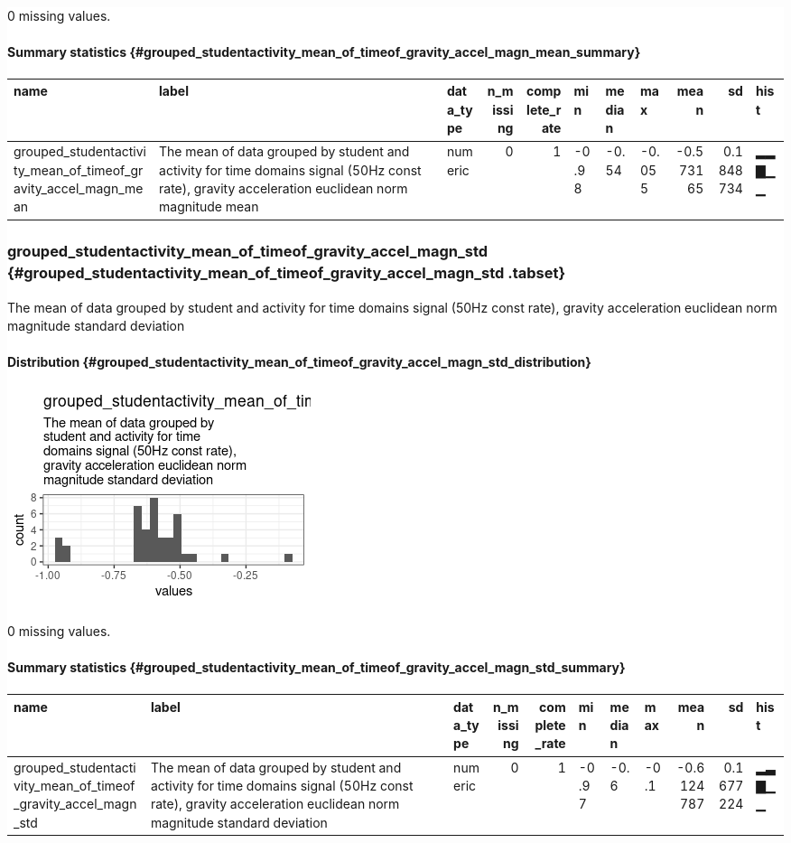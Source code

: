 0 missing values.

#### Summary statistics {#grouped_studentactivity_mean_of_timeof_gravity_accel_magn_mean_summary}

|name                                                           |label                                                                                                                                          |data_type | n_missing| complete_rate|min   |median |max    |      mean|        sd|hist  |
|:--------------------------------------------------------------|:----------------------------------------------------------------------------------------------------------------------------------------------|:---------|---------:|-------------:|:-----|:------|:------|---------:|---------:|:-----|
|grouped_studentactivity_mean_of_timeof_gravity_accel_magn_mean |The mean of data grouped by student and activity for time domains signal (50Hz const rate), gravity acceleration euclidean norm magnitude mean |numeric   |         0|             1|-0.98 |-0.54  |-0.055 | -0.573165| 0.1848734|▂▂▇▁▁ |




















### grouped_studentactivity_mean_of_timeof_gravity_accel_magn_std {#grouped_studentactivity_mean_of_timeof_gravity_accel_magn_std .tabset}

The mean of data grouped by student and activity for time domains signal (50Hz const rate), gravity acceleration euclidean norm magnitude standard deviation

#### Distribution {#grouped_studentactivity_mean_of_timeof_gravity_accel_magn_std_distribution}

![Distribution of values for grouped_studentactivity_mean_of_timeof_gravity_accel_magn_std](CodeBookGrouped_files/figure-html/cb_codebook_data_grouped_studentactivity_mean_of_timeof_gravity_accel_magn_std_distribution-253-1.png)

0 missing values.

#### Summary statistics {#grouped_studentactivity_mean_of_timeof_gravity_accel_magn_std_summary}

|name                                                          |label                                                                                                                                                        |data_type | n_missing| complete_rate|min   |median |max  |       mean|        sd|hist  |
|:-------------------------------------------------------------|:------------------------------------------------------------------------------------------------------------------------------------------------------------|:---------|---------:|-------------:|:-----|:------|:----|----------:|---------:|:-----|
|grouped_studentactivity_mean_of_timeof_gravity_accel_magn_std |The mean of data grouped by student and activity for time domains signal (50Hz const rate), gravity acceleration euclidean norm magnitude standard deviation |numeric   |         0|             1|-0.97 |-0.6   |-0.1 | -0.6124787| 0.1677224|▂▃▇▁▁ |
